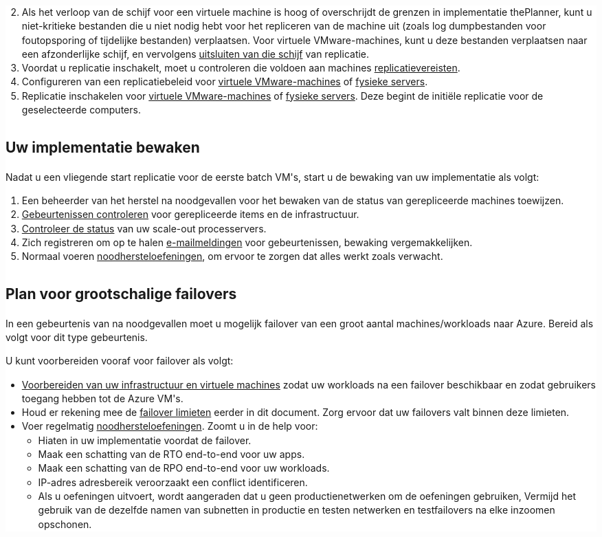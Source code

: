 2. Als het verloop van de schijf voor een virtuele machine is hoog of overschrijdt de grenzen in implementatie thePlanner, kunt u niet-kritieke bestanden die u niet nodig hebt voor het repliceren van de machine uit (zoals log dumpbestanden voor foutopsporing of tijdelijke bestanden) verplaatsen. Voor virtuele VMware-machines, kunt u deze bestanden verplaatsen naar een afzonderlijke schijf, en vervolgens [uitsluiten van die schijf](vmware-azure-exclude-disk.md) van replicatie.
3. Voordat u replicatie inschakelt, moet u controleren die voldoen aan machines [replicatievereisten](vmware-physical-azure-support-matrix.md#replicated-machines).
4. Configureren van een replicatiebeleid voor [virtuele VMware-machines](vmware-azure-set-up-replication.md#create-a-policy) of [fysieke servers](physical-azure-disaster-recovery.md#create-a-replication-policy).
5. Replicatie inschakelen voor [virtuele VMware-machines](vmware-azure-enable-replication.md) of [fysieke servers](physical-azure-disaster-recovery.md#enable-replication). Deze begint de initiële replicatie voor de geselecteerde computers.

## <a name="monitor-your-deployment"></a>Uw implementatie bewaken

Nadat u een vliegende start replicatie voor de eerste batch VM's, start u de bewaking van uw implementatie als volgt:  

1. Een beheerder van het herstel na noodgevallen voor het bewaken van de status van gerepliceerde machines toewijzen.
2. [Gebeurtenissen controleren](site-recovery-monitor-and-troubleshoot.md) voor gerepliceerde items en de infrastructuur.
3. [Controleer de status](vmware-physical-azure-monitor-process-server.md) van uw scale-out processervers.
4. Zich registreren om op te halen [e-mailmeldingen](https://docs.microsoft.com/azure/site-recovery/site-recovery-monitor-and-troubleshoot.md#subscribe-to-email-notifications) voor gebeurtenissen, bewaking vergemakkelijken.
5. Normaal voeren [noodhersteloefeningen](site-recovery-test-failover-to-azure.md), om ervoor te zorgen dat alles werkt zoals verwacht.


## <a name="plan-for-large-scale-failovers"></a>Plan voor grootschalige failovers

In een gebeurtenis van na noodgevallen moet u mogelijk failover van een groot aantal machines/workloads naar Azure. Bereid als volgt voor dit type gebeurtenis.

U kunt voorbereiden vooraf voor failover als volgt:

- [Voorbereiden van uw infrastructuur en virtuele machines](#plan-infrastructure-and-vm-connectivity) zodat uw workloads na een failover beschikbaar en zodat gebruikers toegang hebben tot de Azure VM's.
- Houd er rekening mee de [failover limieten](#failover-limits) eerder in dit document. Zorg ervoor dat uw failovers valt binnen deze limieten.
- Voer regelmatig [noodhersteloefeningen](site-recovery-test-failover-to-azure.md). Zoomt u in de help voor:
    - Hiaten in uw implementatie voordat de failover.
    - Maak een schatting van de RTO end-to-end voor uw apps.
    - Maak een schatting van de RPO end-to-end voor uw workloads.
    - IP-adres adresbereik veroorzaakt een conflict identificeren.
    - Als u oefeningen uitvoert, wordt aangeraden dat u geen productienetwerken om de oefeningen gebruiken, Vermijd het gebruik van de dezelfde namen van subnetten in productie en testen netwerken en testfailovers na elke inzoomen opschonen.
